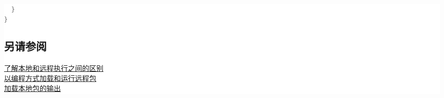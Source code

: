```csharp  
  }  
}  
```  
  
## <a name="see-also"></a>另请参阅  
 [了解本地和远程执行之间的区别](../../integration-services/run-manage-packages-programmatically/understanding-the-differences-between-local-and-remote-execution.md)   
 [以编程方式加载和运行远程包](../../integration-services/run-manage-packages-programmatically/loading-and-running-a-remote-package-programmatically.md)   
 [加载本地包的输出](../../integration-services/run-manage-packages-programmatically/loading-the-output-of-a-local-package.md)  
  
  
